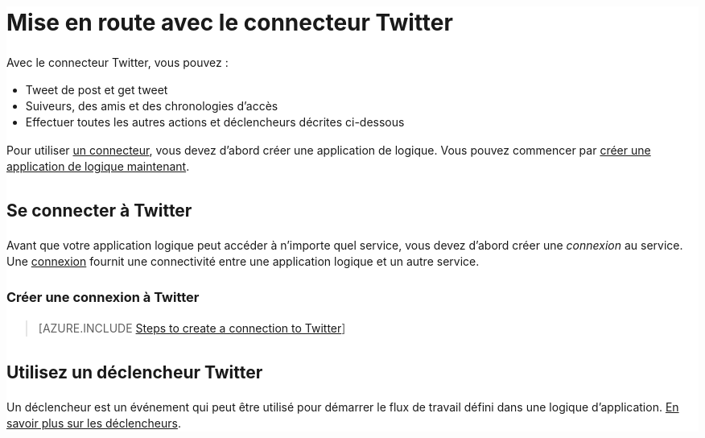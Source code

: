 <properties
    pageTitle="Apprenez à utiliser le connecteur Twitter dans les applications de logique | Microsoft Azure"
    description="Vue d’ensemble du connecteur Twitter avec les paramètres de l’API REST"
    services=""
    documentationCenter="" 
    authors="msftman"
    manager="erikre"
    editor=""
    tags="connectors"/>

<tags
   ms.service="multiple"
   ms.devlang="na"
   ms.topic="article"
   ms.tgt_pltfrm="na"
   ms.workload="na" 
   ms.date="07/18/2016"
   ms.author="deonhe"/>


# <a name="get-started-with-the-twitter-connector"></a>Mise en route avec le connecteur Twitter

Avec le connecteur Twitter, vous pouvez :

- Tweet de post et get tweet
- Suiveurs, des amis et des chronologies d’accès
- Effectuer toutes les autres actions et déclencheurs décrites ci-dessous  

Pour utiliser [un connecteur](./apis-list.md), vous devez d’abord créer une application de logique. Vous pouvez commencer par [créer une application de logique maintenant](../app-service-logic/app-service-logic-create-a-logic-app.md).  

## <a name="connect-to-twitter"></a>Se connecter à Twitter

Avant que votre application logique peut accéder à n’importe quel service, vous devez d’abord créer une *connexion* au service. Une [connexion](./connectors-overview.md) fournit une connectivité entre une application logique et un autre service.  

### <a name="create-a-connection-to-twitter"></a>Créer une connexion à Twitter

>[AZURE.INCLUDE [Steps to create a connection to Twitter](../../includes/connectors-create-api-twitter.md)]

## <a name="use-a-twitter-trigger"></a>Utilisez un déclencheur Twitter

Un déclencheur est un événement qui peut être utilisé pour démarrer le flux de travail défini dans une logique d’application. [En savoir plus sur les déclencheurs](../app-service-logic/app-service-logic-what-are-logic-apps.md#logic-app-concepts).
